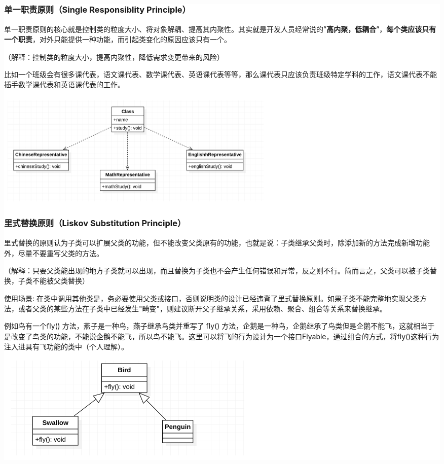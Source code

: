 
### 单一职责原则（Single Responsiblity Principle）

单一职责原则的核心就是控制类的粒度大小、将对象解耦、提高其内聚性。其实就是开发人员经常说的”**高内聚，低耦合**”，**每个类应该只有一个职责**，对外只能提供一种功能，而引起类变化的原因应该只有一个。

（解释：控制类的粒度大小，提高内聚性，降低需求变更带来的风险）

比如一个班级会有很多课代表，语文课代表、数学课代表、英语课代表等等，那么课代表只应该负责班级特定学科的工作，语文课代表不能插手数学课代表和英语课代表的工作。

<img src="imgs/single-responsibility.png" style="zoom:50%;" />

### 里式替换原则（Liskov Substitution Principle）

里式替换的原则认为子类可以扩展父类的功能，但不能改变父类原有的功能，也就是说：子类继承父类时，除添加新的方法完成新增功能外，尽量不要重写父类的方法。

（解释：只要父类能出现的地方子类就可以出现，而且替换为子类也不会产生任何错误和异常，反之则不行。简而言之，父类可以被子类替换，子类不能被父类替换）

使用场景: 在类中调用其他类是，务必要使用父类或接口，否则说明类的设计已经违背了里式替换原则。如果子类不能完整地实现父类方法，或者父类的某些方法在子类中已经发生"畸变"，则建议断开父子继承关系，采用依赖、聚合、组合等关系来替换继承。

例如鸟有一个fly() 方法，燕子是一种鸟，燕子继承鸟类并重写了 fly() 方法，企鹅是一种鸟，企鹅继承了鸟类但是企鹅不能飞，这就相当于是改变了鸟类的功能，不能说企鹅不能飞，所以鸟不能飞。这里可以将飞的行为设计为一个接口Flyable，通过组合的方式，将fly()这种行为注入进具有飞功能的类中（个人理解）。

<img src="imgs/liskov-substitution.png" style="zoom:50%;" />
